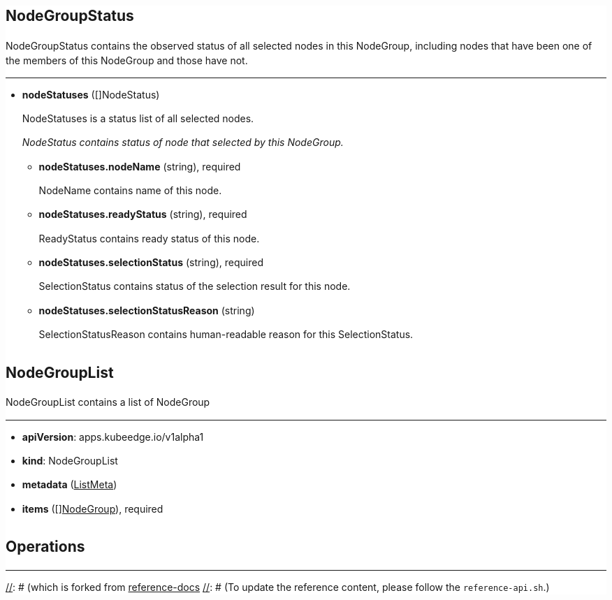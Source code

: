 


## NodeGroupStatus 

NodeGroupStatus contains the observed status of all selected nodes in this NodeGroup, including nodes that have been one of the members of this NodeGroup and those have not.

<hr/>

- **nodeStatuses** ([]NodeStatus)

  NodeStatuses is a status list of all selected nodes.

  <a name="NodeStatus"></a>

  *NodeStatus contains status of node that selected by this NodeGroup.*

  - **nodeStatuses.nodeName** (string), required

    NodeName contains name of this node.

  - **nodeStatuses.readyStatus** (string), required

    ReadyStatus contains ready status of this node.

  - **nodeStatuses.selectionStatus** (string), required

    SelectionStatus contains status of the selection result for this node.

  - **nodeStatuses.selectionStatusReason** (string)

    SelectionStatusReason contains human-readable reason for this SelectionStatus.





## NodeGroupList 

NodeGroupList contains a list of NodeGroup

<hr/>

- **apiVersion**: apps.kubeedge.io/v1alpha1


- **kind**: NodeGroupList


- **metadata** ([ListMeta](../Common%20Definitions/list-meta#listmeta))


- **items** ([][NodeGroup](/node-group-v1alpha1#nodegroup)), required






## Operations 



<hr/>


[//]: # (The file is auto-generated from the Go source code of the component using a generic generator,)
[//]: # (which is forked from [reference-docs](https://github.com/kubernetes-sigs/reference-docs.)
[//]: # (To update the reference content, please follow the `reference-api.sh`.)